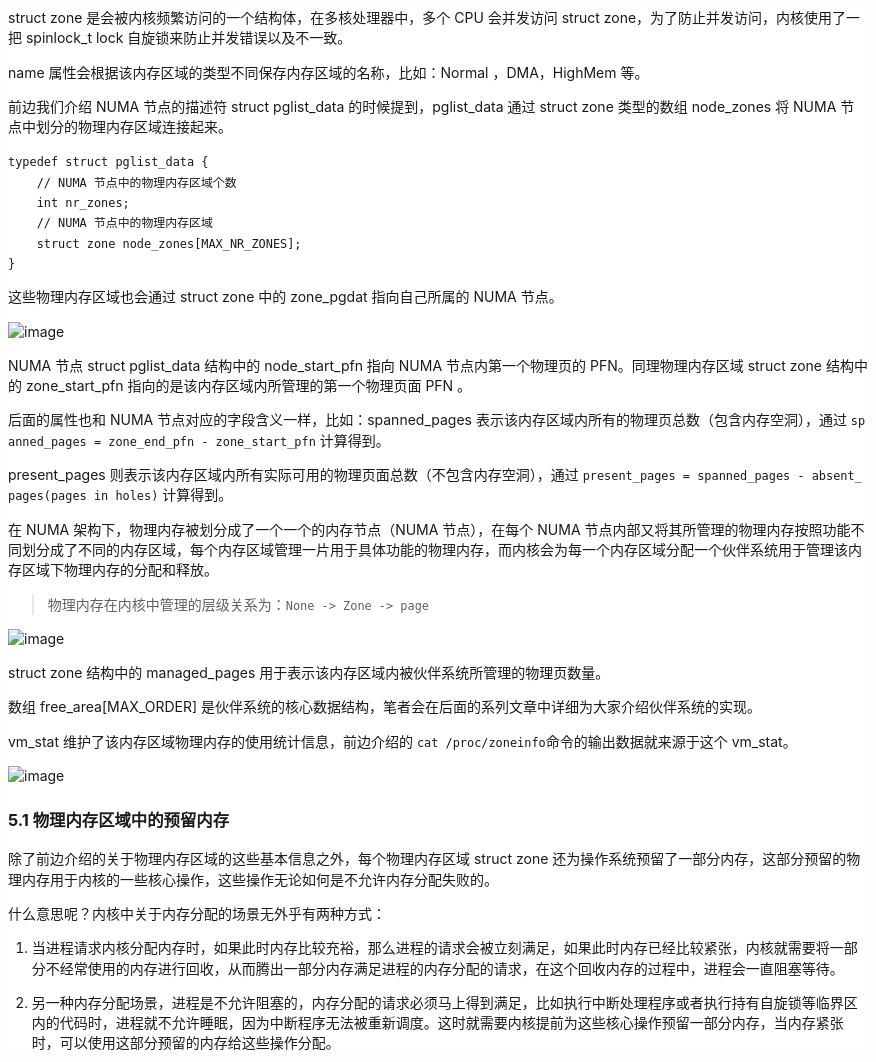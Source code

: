     

struct zone 是会被内核频繁访问的一个结构体，在多核处理器中，多个 CPU 会并发访问 struct zone，为了防止并发访问，内核使用了一把 spinlock\_t lock 自旋锁来防止并发错误以及不一致。

name 属性会根据该内存区域的类型不同保存内存区域的名称，比如：Normal ，DMA，HighMem 等。

前边我们介绍 NUMA 节点的描述符 struct pglist\_data 的时候提到，pglist\_data 通过 struct zone 类型的数组 node\_zones 将 NUMA 节点中划分的物理内存区域连接起来。

    typedef struct pglist_data {
        // NUMA 节点中的物理内存区域个数
        int nr_zones; 
        // NUMA 节点中的物理内存区域
        struct zone node_zones[MAX_NR_ZONES];
    }
    

这些物理内存区域也会通过 struct zone 中的 zone\_pgdat 指向自己所属的 NUMA 节点。

![image](https://img2022.cnblogs.com/blog/2907560/202211/2907560-20221122114632696-1946922690.png)

NUMA 节点 struct pglist\_data 结构中的 node\_start\_pfn 指向 NUMA 节点内第一个物理页的 PFN。同理物理内存区域 struct zone 结构中的 zone\_start\_pfn 指向的是该内存区域内所管理的第一个物理页面 PFN 。

后面的属性也和 NUMA 节点对应的字段含义一样，比如：spanned\_pages 表示该内存区域内所有的物理页总数（包含内存空洞），通过 `spanned_pages = zone_end_pfn - zone_start_pfn` 计算得到。

present\_pages 则表示该内存区域内所有实际可用的物理页面总数（不包含内存空洞），通过 `present_pages = spanned_pages - absent_pages(pages in holes)` 计算得到。

在 NUMA 架构下，物理内存被划分成了一个一个的内存节点（NUMA 节点），在每个 NUMA 节点内部又将其所管理的物理内存按照功能不同划分成了不同的内存区域，每个内存区域管理一片用于具体功能的物理内存，而内核会为每一个内存区域分配一个伙伴系统用于管理该内存区域下物理内存的分配和释放。

> 物理内存在内核中管理的层级关系为：`None -> Zone -> page`

![image](https://img2022.cnblogs.com/blog/2907560/202211/2907560-20221122114650607-733067405.png)

struct zone 结构中的 managed\_pages 用于表示该内存区域内被伙伴系统所管理的物理页数量。

数组 free\_area\[MAX\_ORDER\] 是伙伴系统的核心数据结构，笔者会在后面的系列文章中详细为大家介绍伙伴系统的实现。

vm\_stat 维护了该内存区域物理内存的使用统计信息，前边介绍的 `cat /proc/zoneinfo`命令的输出数据就来源于这个 vm\_stat。

![image](https://img2022.cnblogs.com/blog/2907560/202211/2907560-20221122114704554-1639364786.png)

### 5.1 物理内存区域中的预留内存

除了前边介绍的关于物理内存区域的这些基本信息之外，每个物理内存区域 struct zone 还为操作系统预留了一部分内存，这部分预留的物理内存用于内核的一些核心操作，这些操作无论如何是不允许内存分配失败的。

什么意思呢？内核中关于内存分配的场景无外乎有两种方式：

1.  当进程请求内核分配内存时，如果此时内存比较充裕，那么进程的请求会被立刻满足，如果此时内存已经比较紧张，内核就需要将一部分不经常使用的内存进行回收，从而腾出一部分内存满足进程的内存分配的请求，在这个回收内存的过程中，进程会一直阻塞等待。
    
2.  另一种内存分配场景，进程是不允许阻塞的，内存分配的请求必须马上得到满足，比如执行中断处理程序或者执行持有自旋锁等临界区内的代码时，进程就不允许睡眠，因为中断程序无法被重新调度。这时就需要内核提前为这些核心操作预留一部分内存，当内存紧张时，可以使用这部分预留的内存给这些操作分配。
    